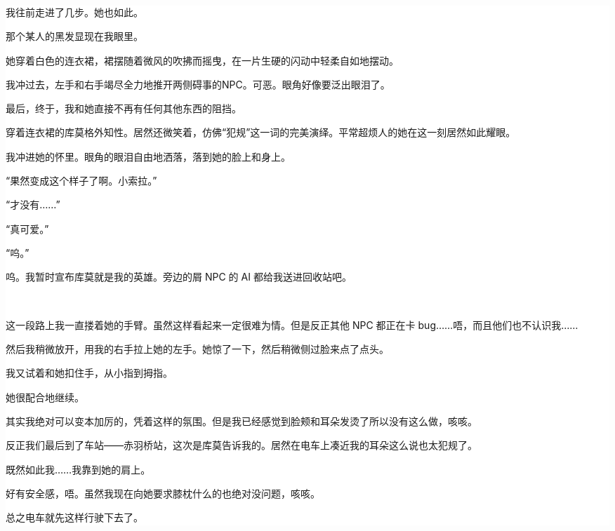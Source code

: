 <p>我往前走进了几步。她也如此。</p>
<p>那个某人的黑发显现在我眼里。</p>
<p>她穿着白色的连衣裙，裙摆随着微风的吹拂而摇曳，在一片生硬的闪动中轻柔自如地摆动。</p>
<p>我冲过去，左手和右手竭尽全力地推开两侧碍事的NPC。可恶。眼角好像要泛出眼泪了。</p>
<p>最后，终于，我和她直接不再有任何其他东西的阻挡。</p>
<p>穿着连衣裙的库莫格外知性。居然还微笑着，仿佛“犯规”这一词的完美演绎。平常超烦人的她在这一刻居然如此耀眼。</p>
<p>我冲进她的怀里。眼角的眼泪自由地洒落，落到她的脸上和身上。</p>
<p>“果然变成这个样子了啊。小索拉。”</p>
<p>“才没有……”</p>
<p>“真可爱。”</p>
<p>“呜。”</p>
<p>呜。我暂时宣布库莫就是我的英雄。旁边的屑 NPC 的 AI 都给我送进回收站吧。</p>
<br>
<p>这一段路上我一直搂着她的手臂。虽然这样看起来一定很难为情。但是反正其他 NPC 都正在卡 bug……唔，而且他们也不认识我……</p>
<p>然后我稍微放开，用我的右手拉上她的左手。她惊了一下，然后稍微侧过脸来点了点头。</p>
<p>我又试着和她扣住手，从小指到拇指。</p>
<p>她很配合地继续。</p>
<p>其实我绝对可以变本加厉的，凭着这样的氛围。但是我已经感觉到脸颊和耳朵发烫了所以没有这么做，咳咳。</p>
<p>反正我们最后到了车站——赤羽桥站，这次是库莫告诉我的。居然在电车上凑近我的耳朵这么说也太犯规了。</p>
<p>既然如此我……我靠到她的肩上。</p>
<p>好有安全感，唔。虽然我现在向她要求膝枕什么的也绝对没问题，咳咳。</p>
<p>总之电车就先这样行驶下去了。</p>